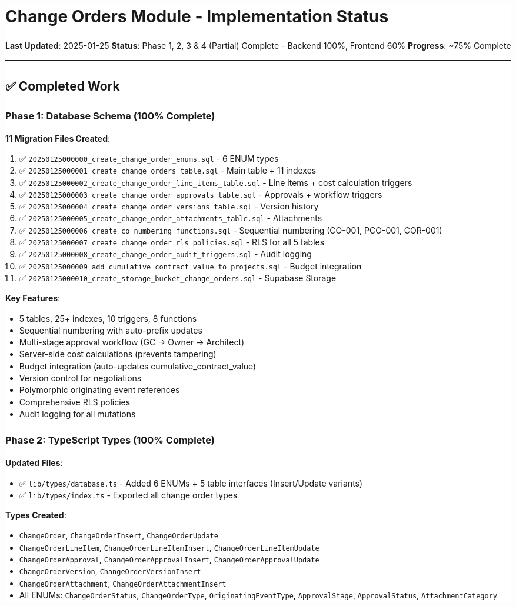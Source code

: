 # Change Orders Module - Implementation Status

**Last Updated**: 2025-01-25
**Status**: Phase 1, 2, 3 & 4 (Partial) Complete - Backend 100%, Frontend 60%
**Progress**: ~75% Complete

---

## ✅ Completed Work

### Phase 1: Database Schema (100% Complete)

**11 Migration Files Created**:
1. ✅ `20250125000000_create_change_order_enums.sql` - 6 ENUM types
2. ✅ `20250125000001_create_change_orders_table.sql` - Main table + 11 indexes
3. ✅ `20250125000002_create_change_order_line_items_table.sql` - Line items + cost calculation triggers
4. ✅ `20250125000003_create_change_order_approvals_table.sql` - Approvals + workflow triggers
5. ✅ `20250125000004_create_change_order_versions_table.sql` - Version history
6. ✅ `20250125000005_create_change_order_attachments_table.sql` - Attachments
7. ✅ `20250125000006_create_co_numbering_functions.sql` - Sequential numbering (CO-001, PCO-001, COR-001)
8. ✅ `20250125000007_create_change_order_rls_policies.sql` - RLS for all 5 tables
9. ✅ `20250125000008_create_change_order_audit_triggers.sql` - Audit logging
10. ✅ `20250125000009_add_cumulative_contract_value_to_projects.sql` - Budget integration
11. ✅ `20250125000010_create_storage_bucket_change_orders.sql` - Supabase Storage

**Key Features**:
- 5 tables, 25+ indexes, 10 triggers, 8 functions
- Sequential numbering with auto-prefix updates
- Multi-stage approval workflow (GC → Owner → Architect)
- Server-side cost calculations (prevents tampering)
- Budget integration (auto-updates cumulative_contract_value)
- Version control for negotiations
- Polymorphic originating event references
- Comprehensive RLS policies
- Audit logging for all mutations

### Phase 2: TypeScript Types (100% Complete)

**Updated Files**:
- ✅ `lib/types/database.ts` - Added 6 ENUMs + 5 table interfaces (Insert/Update variants)
- ✅ `lib/types/index.ts` - Exported all change order types

**Types Created**:
- `ChangeOrder`, `ChangeOrderInsert`, `ChangeOrderUpdate`
- `ChangeOrderLineItem`, `ChangeOrderLineItemInsert`, `ChangeOrderLineItemUpdate`
- `ChangeOrderApproval`, `ChangeOrderApprovalInsert`, `ChangeOrderApprovalUpdate`
- `ChangeOrderVersion`, `ChangeOrderVersionInsert`
- `ChangeOrderAttachment`, `ChangeOrderAttachmentInsert`
- All ENUMs: `ChangeOrderStatus`, `ChangeOrderType`, `OriginatingEventType`, `ApprovalStage`, `ApprovalStatus`, `AttachmentCategory`
